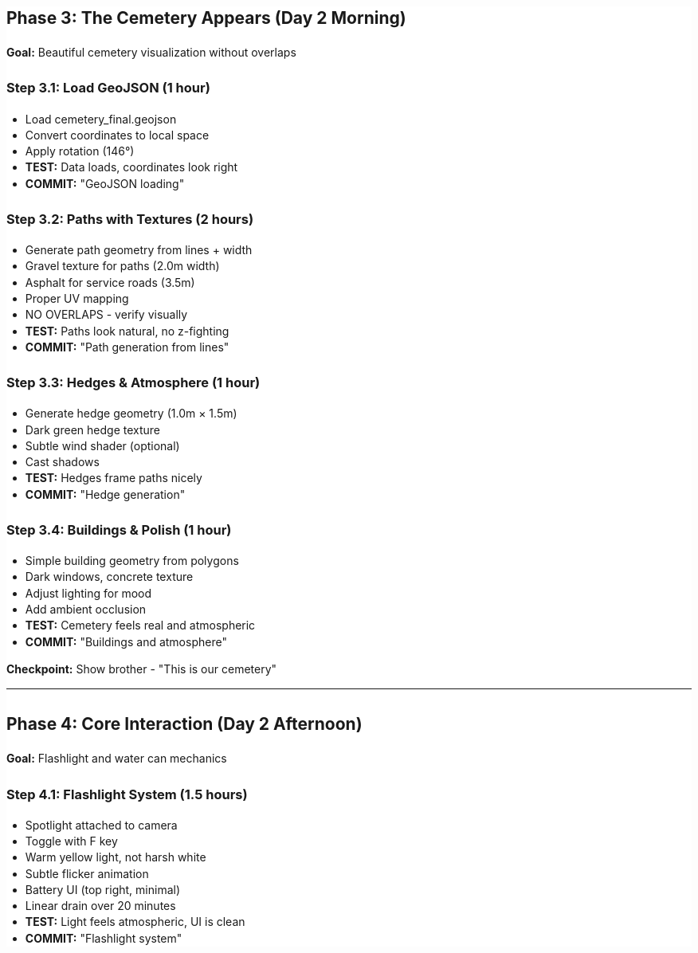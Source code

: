 ## Phase 3: The Cemetery Appears (Day 2 Morning)

**Goal:** Beautiful cemetery visualization without overlaps

### Step 3.1: Load GeoJSON (1 hour)

- Load cemetery_final.geojson
- Convert coordinates to local space
- Apply rotation (146°)
- **TEST:** Data loads, coordinates look right
- **COMMIT:** "GeoJSON loading"

### Step 3.2: Paths with Textures (2 hours)

- Generate path geometry from lines + width
- Gravel texture for paths (2.0m width)
- Asphalt for service roads (3.5m)
- Proper UV mapping
- NO OVERLAPS - verify visually
- **TEST:** Paths look natural, no z-fighting
- **COMMIT:** "Path generation from lines"

### Step 3.3: Hedges & Atmosphere (1 hour)

- Generate hedge geometry (1.0m × 1.5m)
- Dark green hedge texture
- Subtle wind shader (optional)
- Cast shadows
- **TEST:** Hedges frame paths nicely
- **COMMIT:** "Hedge generation"

### Step 3.4: Buildings & Polish (1 hour)

- Simple building geometry from polygons
- Dark windows, concrete texture
- Adjust lighting for mood
- Add ambient occlusion
- **TEST:** Cemetery feels real and atmospheric
- **COMMIT:** "Buildings and atmosphere"

**Checkpoint:** Show brother - "This is our cemetery"

---

## Phase 4: Core Interaction (Day 2 Afternoon)

**Goal:** Flashlight and water can mechanics

### Step 4.1: Flashlight System (1.5 hours)

- Spotlight attached to camera
- Toggle with F key
- Warm yellow light, not harsh white
- Subtle flicker animation
- Battery UI (top right, minimal)
- Linear drain over 20 minutes
- **TEST:** Light feels atmospheric, UI is clean
- **COMMIT:** "Flashlight system"
